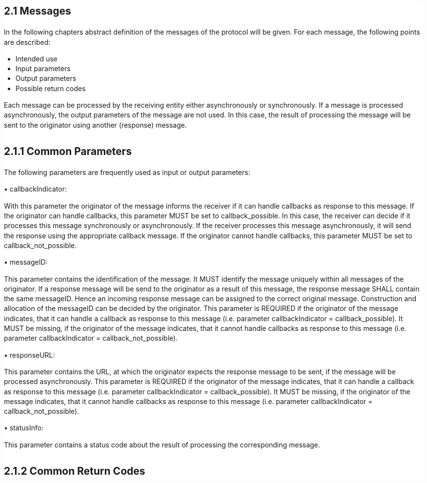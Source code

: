 ## **2.1 Messages**

In the following chapters abstract definition of the messages of the protocol will be given. For each message, the following points are described:

- Intended use
- Input parameters
- Output parameters
- Possible return codes

Each message can be processed by the receiving entity either asynchronously or synchronously. If a message is processed asynchronously, the output parameters of the message are not used. In this case, the result of processing the message will be sent to the originator using another (response) message.

## **2.1.1 Common Parameters**

The following parameters are frequently used as input or output parameters:

• callbackIndicator:

With this parameter the originator of the message informs the receiver if it can handle callbacks as response to this message. If the originator can handle callbacks, this parameter MUST be set to callback\_possible. In this case, the receiver can decide if it processes this message synchronously or asynchronously. If the receiver processes this message asynchronously, it will send the response using the appropriate callback message. If the originator cannot handle callbacks, this parameter MUST be set to callback\_not\_possible.

• messageID:

This parameter contains the identification of the message. It MUST identify the message uniquely within all messages of the originator. If a response message will be send to the originator as a result of this message, the response message SHALL contain the same messageID. Hence an incoming response message can be assigned to the correct original message. Construction and allocation of the messageID can be decided by the originator. This parameter is REQUIRED if the originator of the message indicates, that it can handle a callback as response to this message (i.e. parameter callbackIndicator = callback\_possible). It MUST be missing, if the originator of the message indicates, that it cannot handle callbacks as response to this message (i.e. parameter callbackIndicator = callback\_not\_possible).

• responseURL:

This parameter contains the URL, at which the originator expects the response message to be sent, if the message will be processed asynchronously. This parameter is REQUIRED if the originator of the message indicates, that it can handle a callback as response to this message (i.e. parameter callbackIndicator = callback\_possible). It MUST be missing, if the originator of the message indicates, that it cannot handle callbacks as response to this message (i.e. parameter callbackIndicator = callback\_not\_possible).

• statusInfo:

This parameter contains a status code about the result of processing the corresponding message.

## **2.1.2 Common Return Codes**
